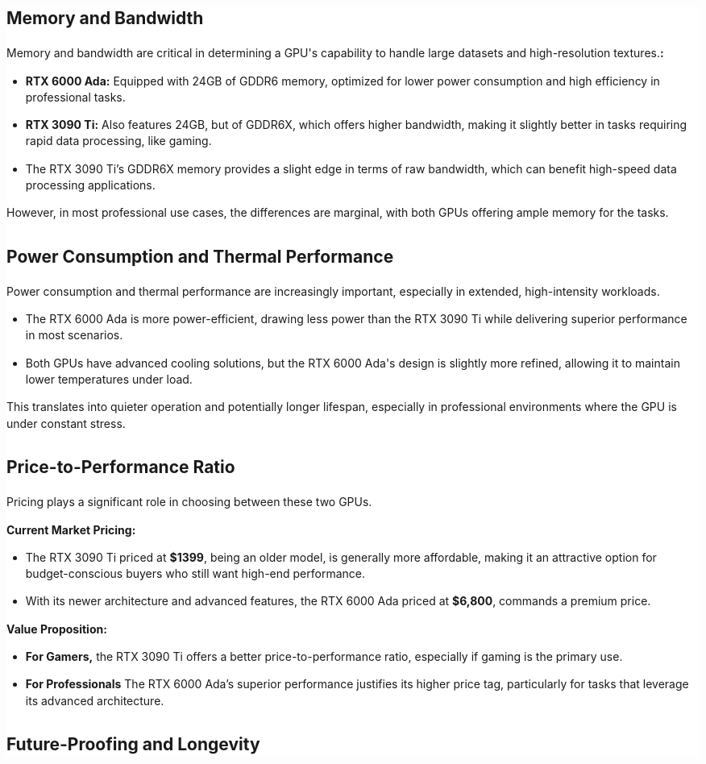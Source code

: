 ## **Memory and Bandwidth**

Memory and bandwidth are critical in determining a GPU's capability to handle large datasets and high-resolution textures.**:**

* **RTX 6000 Ada:** Equipped with 24GB of GDDR6 memory, optimized for lower power consumption and high efficiency in professional tasks.
    
* **RTX 3090 Ti:** Also features 24GB, but of GDDR6X, which offers higher bandwidth, making it slightly better in tasks requiring rapid data processing, like gaming.
    
* The RTX 3090 Ti’s GDDR6X memory provides a slight edge in terms of raw bandwidth, which can benefit high-speed data processing applications.
    

However, in most professional use cases, the differences are marginal, with both GPUs offering ample memory for the tasks.

## **Power Consumption and Thermal Performance**

Power consumption and thermal performance are increasingly important, especially in extended, high-intensity workloads.

* The RTX 6000 Ada is more power-efficient, drawing less power than the RTX 3090 Ti while delivering superior performance in most scenarios.
    
* Both GPUs have advanced cooling solutions, but the RTX 6000 Ada's design is slightly more refined, allowing it to maintain lower temperatures under load.
    

This translates into quieter operation and potentially longer lifespan, especially in professional environments where the GPU is under constant stress.

## **Price-to-Performance Ratio**

Pricing plays a significant role in choosing between these two GPUs.

**Current Market Pricing:**

* The RTX 3090 Ti priced at **$1399**, being an older model, is generally more affordable, making it an attractive option for budget-conscious buyers who still want high-end performance.
    
* With its newer architecture and advanced features, the RTX 6000 Ada priced at **$6,800**, commands a premium price.
    

**Value Proposition:**

* **For Gamers,** the RTX 3090 Ti offers a better price-to-performance ratio, especially if gaming is the primary use.
    
* **For Professionals** The RTX 6000 Ada’s superior performance justifies its higher price tag, particularly for tasks that leverage its advanced architecture.
    

## **Future-Proofing and Longevity**
